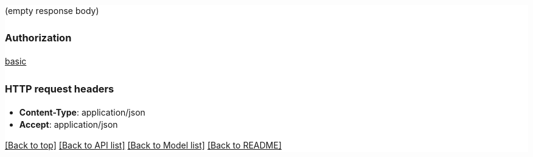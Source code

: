  (empty response body)

### Authorization

[basic](../README.md#basic)

### HTTP request headers

 - **Content-Type**: application/json
 - **Accept**: application/json

[[Back to top]](#) [[Back to API list]](../README.md#documentation-for-api-endpoints) [[Back to Model list]](../README.md#documentation-for-models) [[Back to README]](../README.md)

